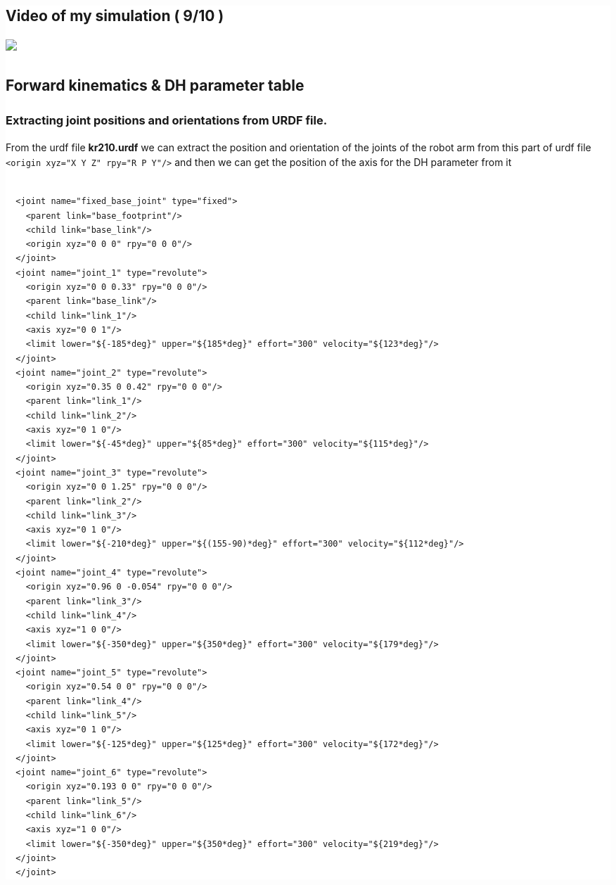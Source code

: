
## Video of my simulation ( 9/10 ) 
[![](http://img.youtube.com/vi/7qkSZv-lOLg/0.jpg)](http://www.youtube.com/watch?v=7qkSZv-lOLg "Udacity Robot Arm")

## Forward kinematics & DH parameter table
### Extracting joint positions and orientations from URDF file.
From the urdf file **kr210.urdf** we can extract the position and orientation of the joints of the robot arm from this part of urdf file  
``` <origin xyz="X Y Z" rpy="R P Y"/> ```
and then we can get the position of the axis for the DH parameter from it
```
  
  <joint name="fixed_base_joint" type="fixed">
    <parent link="base_footprint"/>
    <child link="base_link"/>
    <origin xyz="0 0 0" rpy="0 0 0"/>
  </joint>
  <joint name="joint_1" type="revolute">
    <origin xyz="0 0 0.33" rpy="0 0 0"/>
    <parent link="base_link"/>
    <child link="link_1"/>
    <axis xyz="0 0 1"/>
    <limit lower="${-185*deg}" upper="${185*deg}" effort="300" velocity="${123*deg}"/>
  </joint>
  <joint name="joint_2" type="revolute">
    <origin xyz="0.35 0 0.42" rpy="0 0 0"/>
    <parent link="link_1"/>
    <child link="link_2"/>
    <axis xyz="0 1 0"/>
    <limit lower="${-45*deg}" upper="${85*deg}" effort="300" velocity="${115*deg}"/>
  </joint>
  <joint name="joint_3" type="revolute">
    <origin xyz="0 0 1.25" rpy="0 0 0"/>
    <parent link="link_2"/>
    <child link="link_3"/>
    <axis xyz="0 1 0"/>
    <limit lower="${-210*deg}" upper="${(155-90)*deg}" effort="300" velocity="${112*deg}"/>
  </joint>
  <joint name="joint_4" type="revolute">
    <origin xyz="0.96 0 -0.054" rpy="0 0 0"/>
    <parent link="link_3"/>
    <child link="link_4"/>
    <axis xyz="1 0 0"/>
    <limit lower="${-350*deg}" upper="${350*deg}" effort="300" velocity="${179*deg}"/>
  </joint>
  <joint name="joint_5" type="revolute">
    <origin xyz="0.54 0 0" rpy="0 0 0"/>
    <parent link="link_4"/>
    <child link="link_5"/>
    <axis xyz="0 1 0"/>
    <limit lower="${-125*deg}" upper="${125*deg}" effort="300" velocity="${172*deg}"/>
  </joint>
  <joint name="joint_6" type="revolute">
    <origin xyz="0.193 0 0" rpy="0 0 0"/>
    <parent link="link_5"/>
    <child link="link_6"/>
    <axis xyz="1 0 0"/>
    <limit lower="${-350*deg}" upper="${350*deg}" effort="300" velocity="${219*deg}"/>
  </joint>
  </joint>